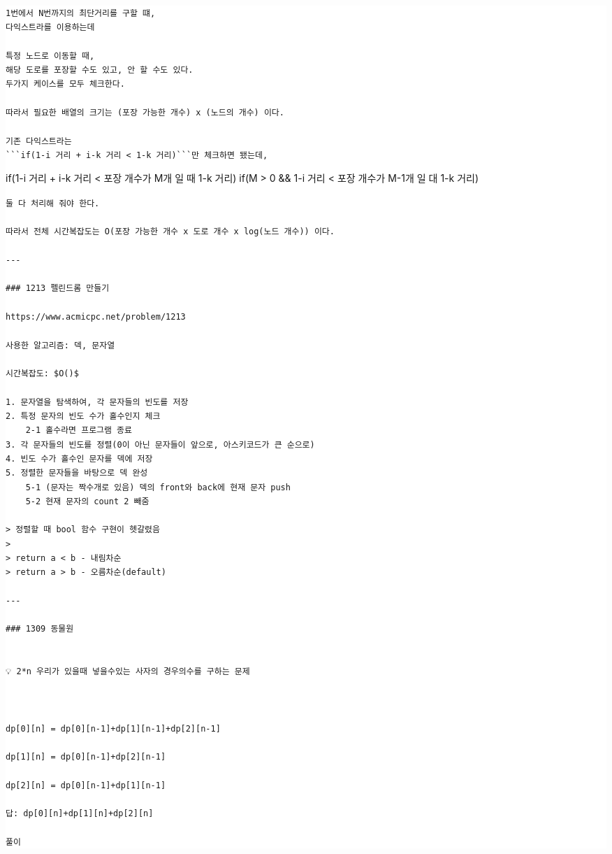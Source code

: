 ```
1번에서 N번까지의 최단거리를 구할 떄,  
다익스트라를 이용하는데

특정 노드로 이동할 때,  
해당 도로를 포장할 수도 있고, 안 할 수도 있다.  
두가지 케이스를 모두 체크한다.

따라서 필요한 배열의 크기는 (포장 가능한 개수) x (노드의 개수) 이다.

기존 다익스트라는  
```if(1-i 거리 + i-k 거리 < 1-k 거리)```만 체크하면 됐는데,

```
if(1-i 거리 + i-k 거리 < 포장 개수가 M개 일 때 1-k 거리)
if(M > 0 && 1-i 거리 < 포장 개수가 M-1개 일 대 1-k 거리)
```  
둘 다 처리해 줘야 한다.

따라서 전체 시간복잡도는 O(포장 가능한 개수 x 도로 개수 x log(노드 개수)) 이다.

---

### 1213 펠린드롬 만들기

https://www.acmicpc.net/problem/1213

사용한 알고리즘: 덱, 문자열

시간복잡도: $O()$

1. 문자열을 탐색하여, 각 문자들의 빈도를 저장
2. 특정 문자의 빈도 수가 홀수인지 체크  
    2-1 홀수라면 프로그램 종료
3. 각 문자들의 빈도를 정렬(0이 아닌 문자들이 앞으로, 아스키코드가 큰 순으로)
4. 빈도 수가 홀수인 문자를 덱에 저장
5. 정렬한 문자들을 바탕으로 덱 완성  
    5-1 (문자는 짝수개로 있음) 덱의 front와 back에 현재 문자 push  
    5-2 현재 문자의 count 2 빼줌

> 정렬할 때 bool 함수 구현이 헷갈렸음
> 
> return a < b - 내림차순
> return a > b - 오름차순(default)

---

### 1309 동물원


💡 2*n 우리가 있을때 넣을수있는 사자의 경우의수를 구하는 문제



dp[0][n] = dp[0][n-1]+dp[1][n-1]+dp[2][n-1]

dp[1][n] = dp[0][n-1]+dp[2][n-1]

dp[2][n] = dp[0][n-1]+dp[1][n-1]

답: dp[0][n]+dp[1][n]+dp[2][n]

풀이

```